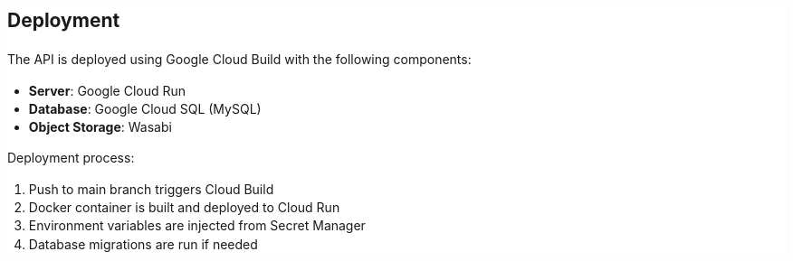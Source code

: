 ## Deployment

The API is deployed using Google Cloud Build with the following components:

- **Server**: Google Cloud Run
- **Database**: Google Cloud SQL (MySQL)
- **Object Storage**: Wasabi

Deployment process:

1. Push to main branch triggers Cloud Build
2. Docker container is built and deployed to Cloud Run
3. Environment variables are injected from Secret Manager
4. Database migrations are run if needed
